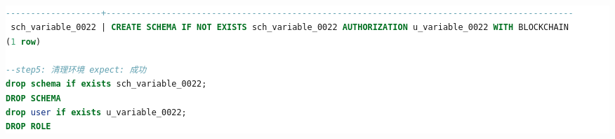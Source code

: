 ```sql
-------------------+---------------------------------------------------------------------------------------------
 sch_variable_0022 | CREATE SCHEMA IF NOT EXISTS sch_variable_0022 AUTHORIZATION u_variable_0022 WITH BLOCKCHAIN
(1 row)

--step5: 清理环境 expect: 成功
drop schema if exists sch_variable_0022;
DROP SCHEMA
drop user if exists u_variable_0022;
DROP ROLE
```
